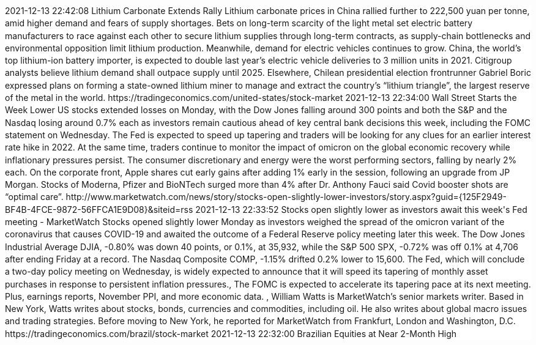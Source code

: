    <td style="text-align:left;"> 2021-12-13 22:42:08 </td>
   <td style="text-align:left;"> Lithium Carbonate Extends Rally </td>
   <td style="text-align:left;"> Lithium carbonate prices in China rallied further to 222,500 yuan per tonne, amid higher demand and fears of supply shortages. Bets on long-term scarcity of the light metal set electric battery manufacturers to race against each other to secure lithium supplies through long-term contracts, as supply-chain bottlenecks and environmental opposition limit lithium production. Meanwhile, demand for electric vehicles continues to grow. China, the world’s top lithium-ion battery importer, is expected to double last year’s electric vehicle deliveries to 3 million units in 2021. Citigroup analysts believe lithium demand shall outpace supply until 2025. Elsewhere, Chilean presidential election frontrunner Gabriel Boric expressed plans on forming a state-owned lithium miner to manage and extract the country’s “lithium triangle”, the largest reserve of the metal in the world. </td>
  </tr>
  <tr>
   <td style="text-align:left;"> https://tradingeconomics.com/united-states/stock-market </td>
   <td style="text-align:left;"> 2021-12-13 22:34:00 </td>
   <td style="text-align:left;"> Wall Street Starts the Week Lower </td>
   <td style="text-align:left;"> US stocks extended losses on Monday, with the Dow Jones falling around 300 points and both the S&amp;P and the Nasdaq losing around 0.7% each as investors remain cautious ahead of key central bank decisions this week, including the FOMC statement on Wednesday. The Fed is expected to speed up tapering and traders will be looking for any clues for an earlier interest rate hike in 2022. At the same time, traders continue to monitor the impact of omicron on the global economic recovery while inflationary pressures persist. The consumer discretionary and energy were the worst performing sectors, falling by nearly 2% each. On the corporate front, Apple shares cut early gains after adding 1% early in the session, following an upgrade from JP Morgan. Stocks of Moderna, Pfizer and BioNTech surged more than 4% after Dr. Anthony Fauci said Covid booster shots are “optimal care”. </td>
  </tr>
  <tr>
   <td style="text-align:left;"> http://www.marketwatch.com/news/story/stocks-open-slightly-lower-investors/story.aspx?guid={125F2949-BF4B-4FCE-9872-56FFCA1E9D08}&amp;siteid=rss </td>
   <td style="text-align:left;"> 2021-12-13 22:33:52 </td>
   <td style="text-align:left;"> Stocks open slightly lower as investors await this week's Fed meeting - MarketWatch </td>
   <td style="text-align:left;"> Stocks opened slightly lower Monday as investors weighed the spread of the omicron variant of the coronavirus that causes COVID-19 and awaited the outcome of a Federal Reserve policy meeting later this week. The Dow Jones Industrial Average 
        DJIA,
        -0.80%
       was down 40 points, or 0.1%, at 35,932, while the S&amp;P 500 
        SPX,
        -0.72%
       was off 0.1% at 4,706 after ending Friday at a record. The Nasdaq Composite 
        COMP,
        -1.15%
       drifted 0.2% lower to 15,600. The Fed, which will conclude a two-day policy meeting on Wednesday, is widely expected to announce that it will speed its tapering of monthly asset purchases in response to persistent inflation pressures., The FOMC is expected to accelerate its tapering pace at its next meeting. Plus, earnings reports, November PPI, and more economic data.                                                                                                                                                                                                                                                                                                                                                                                                                                                                                                                                                                                                                 , William Watts is MarketWatch’s senior markets writer. Based in New York, Watts writes about stocks, bonds, currencies and commodities, including oil. He also writes about global macro issues and trading strategies. Before moving to New York, he reported for MarketWatch from Frankfurt, London and Washington, D.C. </td>
  </tr>
  <tr>
   <td style="text-align:left;"> https://tradingeconomics.com/brazil/stock-market </td>
   <td style="text-align:left;"> 2021-12-13 22:32:00 </td>
   <td style="text-align:left;"> Brazilian Equities at Near 2-Month High </td>